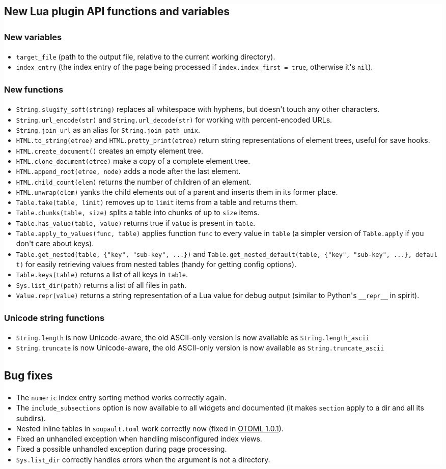## New Lua plugin API functions and variables

### New variables

* `target_file` (path to the output file, relative to the current working directory).
* `index_entry` (the index entry of the page being processed if `index.index_first = true`, otherwise it's `nil`).

### New functions

* `String.slugify_soft(string)` replaces all whitespace with hyphens, but doesn't touch any other characters.
* `String.url_encode(str)` and `String.url_decode(str)` for working with percent-encoded URLs.
* `String.join_url` as an alias for `String.join_path_unix`.
* `HTML.to_string(etree)` and `HTML.pretty_print(etree)` return string representations of element trees, useful for save hooks.
* `HTML.create_document()` creates an empty element tree.
* `HTML.clone_document(etree)` make a copy of a complete element tree.
* `HTML.append_root(etree, node)` adds a node after the last element.
* `HTML.child_count(elem)` returns the number of children of an element.
* `HTML.unwrap(elem)` yanks the child elements out of a parent and inserts them in its former place.
* `Table.take(table, limit)` removes up to `limit` items from a table and returns them.
* `Table.chunks(table, size)` splits a table into chunks of up to `size` items.
* `Table.has_value(table, value)` returns true if `value` is present in `table`.
* `Table.apply_to_values(func, table)` applies function `func` to every value in `table` (a simpler version of `Table.apply` if you don't care about keys).
* `Table.get_nested(table, {"key", "sub-key", ...})` and `Table.get_nested_default(table, {"key", "sub-key", ...}, default)` for easily retrieving values from nested tables (handy for getting config options).
* `Table.keys(table)` returns a list of all keys in `table`.
* `Sys.list_dir(path)` returns a list of all files in `path`.
* `Value.repr(value)` returns a string representation of a Lua value for debug output (similar to Python's `__repr__` in spirit).

### Unicode string functions

* `String.length` is now Unicode-aware, the old ASCII-only version is now available as `String.length_ascii`
* `String.truncate` is now Unicode-aware, the old ASCII-only version is now available as `String.truncate_ascii`

## Bug fixes

* The `numeric` index entry sorting method works correctly again.
* The `include_subsections` option is now available to all widgets and documented (it makes `section` apply to a dir and all its subdirs).
* Nested inline tables in `soupault.toml` work correctly now (fixed in [OTOML 1.0.1](https://github.com/dmbaturin/otoml/releases/tag/1.0.1)).
* Fixed an unhandled exception when handling misconfigured index views.
* Fixed a possible unhandled exception during page processing.
* `Sys.list_dir` correctly handles errors when the argument is not a directory.
